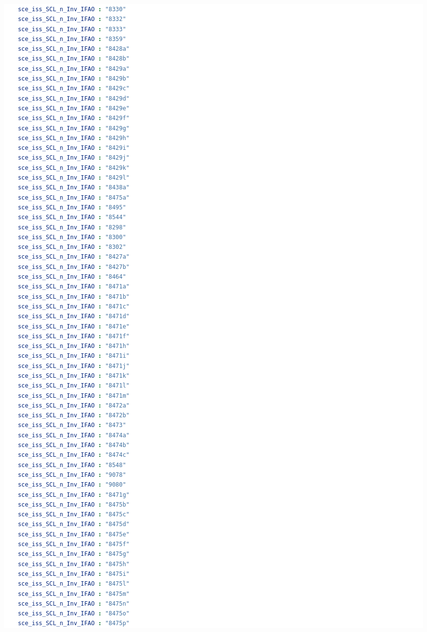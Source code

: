 ```yaml
    sce_iss_SCL_n_Inv_IFAO : "8330"
    sce_iss_SCL_n_Inv_IFAO : "8332"
    sce_iss_SCL_n_Inv_IFAO : "8333"
    sce_iss_SCL_n_Inv_IFAO : "8359"
    sce_iss_SCL_n_Inv_IFAO : "8428a"
    sce_iss_SCL_n_Inv_IFAO : "8428b"
    sce_iss_SCL_n_Inv_IFAO : "8429a"
    sce_iss_SCL_n_Inv_IFAO : "8429b"
    sce_iss_SCL_n_Inv_IFAO : "8429c"
    sce_iss_SCL_n_Inv_IFAO : "8429d"
    sce_iss_SCL_n_Inv_IFAO : "8429e"
    sce_iss_SCL_n_Inv_IFAO : "8429f"
    sce_iss_SCL_n_Inv_IFAO : "8429g"
    sce_iss_SCL_n_Inv_IFAO : "8429h"
    sce_iss_SCL_n_Inv_IFAO : "8429i"
    sce_iss_SCL_n_Inv_IFAO : "8429j"
    sce_iss_SCL_n_Inv_IFAO : "8429k"
    sce_iss_SCL_n_Inv_IFAO : "8429l"
    sce_iss_SCL_n_Inv_IFAO : "8438a"
    sce_iss_SCL_n_Inv_IFAO : "8475a"
    sce_iss_SCL_n_Inv_IFAO : "8495"
    sce_iss_SCL_n_Inv_IFAO : "8544"
    sce_iss_SCL_n_Inv_IFAO : "8298"
    sce_iss_SCL_n_Inv_IFAO : "8300"
    sce_iss_SCL_n_Inv_IFAO : "8302"
    sce_iss_SCL_n_Inv_IFAO : "8427a"
    sce_iss_SCL_n_Inv_IFAO : "8427b"
    sce_iss_SCL_n_Inv_IFAO : "8464"
    sce_iss_SCL_n_Inv_IFAO : "8471a"
    sce_iss_SCL_n_Inv_IFAO : "8471b"
    sce_iss_SCL_n_Inv_IFAO : "8471c"
    sce_iss_SCL_n_Inv_IFAO : "8471d"
    sce_iss_SCL_n_Inv_IFAO : "8471e"
    sce_iss_SCL_n_Inv_IFAO : "8471f"
    sce_iss_SCL_n_Inv_IFAO : "8471h"
    sce_iss_SCL_n_Inv_IFAO : "8471i"
    sce_iss_SCL_n_Inv_IFAO : "8471j"
    sce_iss_SCL_n_Inv_IFAO : "8471k"
    sce_iss_SCL_n_Inv_IFAO : "8471l"
    sce_iss_SCL_n_Inv_IFAO : "8471m"
    sce_iss_SCL_n_Inv_IFAO : "8472a"
    sce_iss_SCL_n_Inv_IFAO : "8472b"
    sce_iss_SCL_n_Inv_IFAO : "8473"
    sce_iss_SCL_n_Inv_IFAO : "8474a"
    sce_iss_SCL_n_Inv_IFAO : "8474b"
    sce_iss_SCL_n_Inv_IFAO : "8474c"
    sce_iss_SCL_n_Inv_IFAO : "8548"
    sce_iss_SCL_n_Inv_IFAO : "9078"
    sce_iss_SCL_n_Inv_IFAO : "9080"
    sce_iss_SCL_n_Inv_IFAO : "8471g"
    sce_iss_SCL_n_Inv_IFAO : "8475b"
    sce_iss_SCL_n_Inv_IFAO : "8475c"
    sce_iss_SCL_n_Inv_IFAO : "8475d"
    sce_iss_SCL_n_Inv_IFAO : "8475e"
    sce_iss_SCL_n_Inv_IFAO : "8475f"
    sce_iss_SCL_n_Inv_IFAO : "8475g"
    sce_iss_SCL_n_Inv_IFAO : "8475h"
    sce_iss_SCL_n_Inv_IFAO : "8475i"
    sce_iss_SCL_n_Inv_IFAO : "8475l"
    sce_iss_SCL_n_Inv_IFAO : "8475m"
    sce_iss_SCL_n_Inv_IFAO : "8475n"
    sce_iss_SCL_n_Inv_IFAO : "8475o"
    sce_iss_SCL_n_Inv_IFAO : "8475p"
```